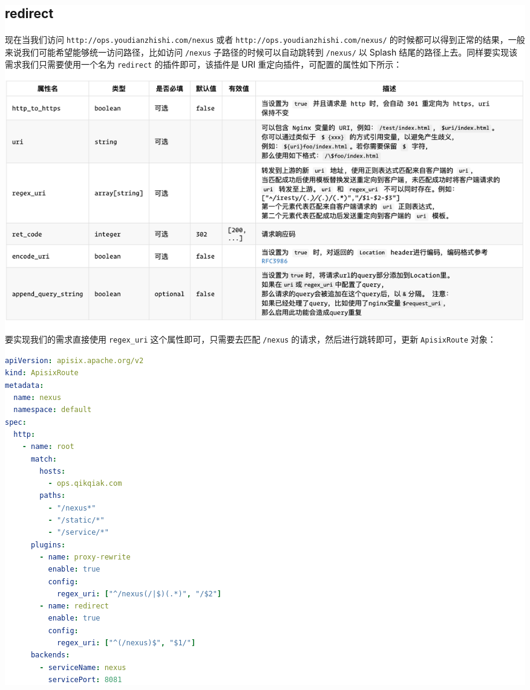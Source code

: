 
## redirect

现在当我们访问 `http://ops.youdianzhishi.com/nexus` 或者 `http://ops.youdianzhishi.com/nexus/` 的时候都可以得到正常的结果，一般来说我们可能希望能够统一访问路径，比如访问 `/nexus` 子路径的时候可以自动跳转到 `/nexus/` 以 Splash 结尾的路径上去。同样要实现该需求我们只需要使用一个名为 `redirect` 的插件即可，该插件是 URI 重定向插件，可配置的属性如下所示：

![20220107174345.png](./img/6KZ8Kdad2vTN_W0d/1693900560332-d19ca290-9b76-41fa-992b-654b3bc5e0e8-377072.png)

要实现我们的需求直接使用 `regex_uri` 这个属性即可，只需要去匹配 `/nexus` 的请求，然后进行跳转即可，更新 `ApisixRoute` 对象：

```yaml
apiVersion: apisix.apache.org/v2
kind: ApisixRoute
metadata:
  name: nexus
  namespace: default
spec:
  http:
    - name: root
      match:
        hosts:
          - ops.qikqiak.com
        paths:
          - "/nexus*"
          - "/static/*"
          - "/service/*"
      plugins:
        - name: proxy-rewrite
          enable: true
          config:
            regex_uri: ["^/nexus(/|$)(.*)", "/$2"]
        - name: redirect
          enable: true
          config:
            regex_uri: ["^(/nexus)$", "$1/"]
      backends:
        - serviceName: nexus
          servicePort: 8081
```
